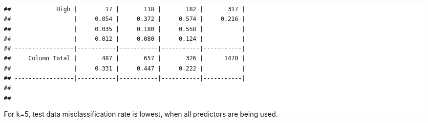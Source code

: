     ##             High |        17 |       118 |       182 |       317 | 
    ##                  |     0.054 |     0.372 |     0.574 |     0.216 | 
    ##                  |     0.035 |     0.180 |     0.558 |           | 
    ##                  |     0.012 |     0.080 |     0.124 |           | 
    ## -----------------|-----------|-----------|-----------|-----------|
    ##     Column Total |       487 |       657 |       326 |      1470 | 
    ##                  |     0.331 |     0.447 |     0.222 |           | 
    ## -----------------|-----------|-----------|-----------|-----------|
    ## 
    ## 

For k=5, test data misclassification rate is lowest, when all predictors are being used.
